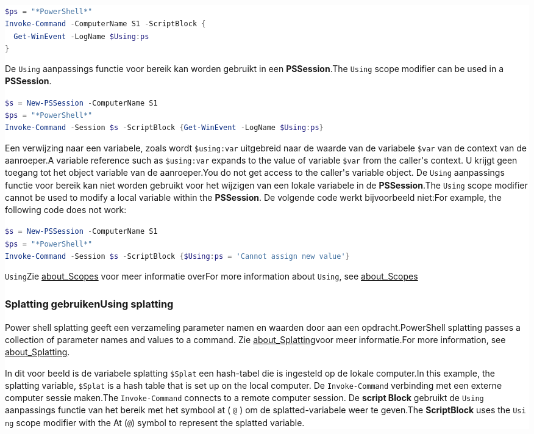 ```powershell
$ps = "*PowerShell*"
Invoke-Command -ComputerName S1 -ScriptBlock {
  Get-WinEvent -LogName $Using:ps
}
```

<span data-ttu-id="f5934-122">De `Using` aanpassings functie voor bereik kan worden gebruikt in een **PSSession**.</span><span class="sxs-lookup"><span data-stu-id="f5934-122">The `Using` scope modifier can be used in a **PSSession**.</span></span>

```powershell
$s = New-PSSession -ComputerName S1
$ps = "*PowerShell*"
Invoke-Command -Session $s -ScriptBlock {Get-WinEvent -LogName $Using:ps}
```

<span data-ttu-id="f5934-123">Een verwijzing naar een variabele, zoals wordt `$using:var` uitgebreid naar de waarde van de variabele `$var` van de context van de aanroeper.</span><span class="sxs-lookup"><span data-stu-id="f5934-123">A variable reference such as `$using:var` expands to the value of variable `$var` from the caller's context.</span></span> <span data-ttu-id="f5934-124">U krijgt geen toegang tot het object variable van de aanroeper.</span><span class="sxs-lookup"><span data-stu-id="f5934-124">You do not get access to the caller's variable object.</span></span>
<span data-ttu-id="f5934-125">De `Using` aanpassings functie voor bereik kan niet worden gebruikt voor het wijzigen van een lokale variabele in de **PSSession**.</span><span class="sxs-lookup"><span data-stu-id="f5934-125">The `Using` scope modifier cannot be used to modify a local variable within the **PSSession**.</span></span> <span data-ttu-id="f5934-126">De volgende code werkt bijvoorbeeld niet:</span><span class="sxs-lookup"><span data-stu-id="f5934-126">For example, the following code does not work:</span></span>

```powershell
$s = New-PSSession -ComputerName S1
$ps = "*PowerShell*"
Invoke-Command -Session $s -ScriptBlock {$Using:ps = 'Cannot assign new value'}
```

<span data-ttu-id="f5934-127">`Using`Zie [about_Scopes](./about_Scopes.md) voor meer informatie over</span><span class="sxs-lookup"><span data-stu-id="f5934-127">For more information about `Using`, see [about_Scopes](./about_Scopes.md)</span></span>

### <a name="using-splatting"></a><span data-ttu-id="f5934-128">Splatting gebruiken</span><span class="sxs-lookup"><span data-stu-id="f5934-128">Using splatting</span></span>

<span data-ttu-id="f5934-129">Power shell splatting geeft een verzameling parameter namen en waarden door aan een opdracht.</span><span class="sxs-lookup"><span data-stu-id="f5934-129">PowerShell splatting passes a collection of parameter names and values to a command.</span></span> <span data-ttu-id="f5934-130">Zie [about_Splatting](about_Splatting.md)voor meer informatie.</span><span class="sxs-lookup"><span data-stu-id="f5934-130">For more information, see [about_Splatting](about_Splatting.md).</span></span>

<span data-ttu-id="f5934-131">In dit voor beeld is de variabele splatting `$Splat` een hash-tabel die is ingesteld op de lokale computer.</span><span class="sxs-lookup"><span data-stu-id="f5934-131">In this example, the splatting variable, `$Splat` is a hash table that is set up on the local computer.</span></span> <span data-ttu-id="f5934-132">De `Invoke-Command` verbinding met een externe computer sessie maken.</span><span class="sxs-lookup"><span data-stu-id="f5934-132">The `Invoke-Command` connects to a remote computer session.</span></span> <span data-ttu-id="f5934-133">De **script Block** gebruikt de `Using` aanpassings functie van het bereik met het symbool at ( `@` ) om de splatted-variabele weer te geven.</span><span class="sxs-lookup"><span data-stu-id="f5934-133">The **ScriptBlock** uses the `Using` scope modifier with the At (`@`) symbol to represent the splatted variable.</span></span>
